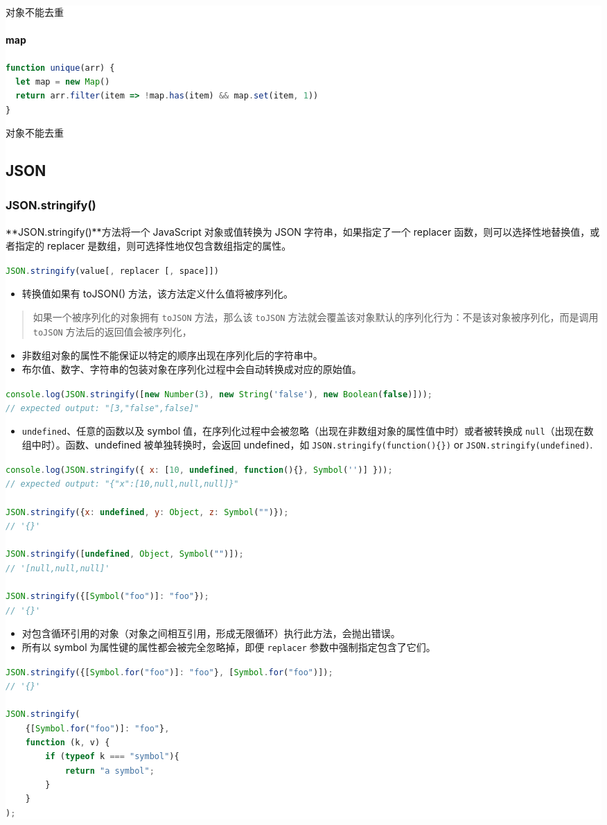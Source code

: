 对象不能去重

#### map

```js
function unique(arr) {
  let map = new Map()
  return arr.filter(item => !map.has(item) && map.set(item, 1))
}
```

对象不能去重

## JSON

### JSON.stringify()

**JSON.stringify()**方法将一个 JavaScript 对象或值转换为 JSON 字符串，如果指定了一个 replacer 函数，则可以选择性地替换值，或者指定的 replacer 是数组，则可选择性地仅包含数组指定的属性。

```js
JSON.stringify(value[, replacer [, space]])
```

- 转换值如果有 toJSON() 方法，该方法定义什么值将被序列化。

> 如果一个被序列化的对象拥有 `toJSON` 方法，那么该 `toJSON` 方法就会覆盖该对象默认的序列化行为：不是该对象被序列化，而是调用 `toJSON` 方法后的返回值会被序列化，

- 非数组对象的属性不能保证以特定的顺序出现在序列化后的字符串中。
- 布尔值、数字、字符串的包装对象在序列化过程中会自动转换成对应的原始值。

```js
console.log(JSON.stringify([new Number(3), new String('false'), new Boolean(false)]));
// expected output: "[3,"false",false]"
```

- `undefined`、任意的函数以及 symbol 值，在序列化过程中会被忽略（出现在非数组对象的属性值中时）或者被转换成 `null`（出现在数组中时）。函数、undefined 被单独转换时，会返回 undefined，如 `JSON.stringify(function(){})` or `JSON.stringify(undefined)`.

```js
console.log(JSON.stringify({ x: [10, undefined, function(){}, Symbol('')] }));
// expected output: "{"x":[10,null,null,null]}"

JSON.stringify({x: undefined, y: Object, z: Symbol("")});
// '{}'

JSON.stringify([undefined, Object, Symbol("")]);
// '[null,null,null]'

JSON.stringify({[Symbol("foo")]: "foo"});
// '{}'
```

- 对包含循环引用的对象（对象之间相互引用，形成无限循环）执行此方法，会抛出错误。
- 所有以 symbol 为属性键的属性都会被完全忽略掉，即便 `replacer` 参数中强制指定包含了它们。

```js
JSON.stringify({[Symbol.for("foo")]: "foo"}, [Symbol.for("foo")]);
// '{}'

JSON.stringify(
    {[Symbol.for("foo")]: "foo"},
    function (k, v) {
        if (typeof k === "symbol"){
            return "a symbol";
        }
    }
);
```
